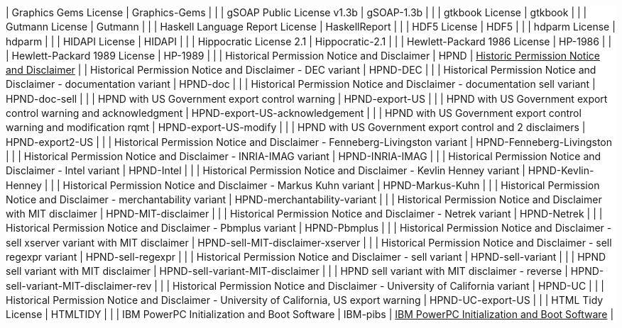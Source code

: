 | Graphics Gems License | Graphics-Gems | |
| gSOAP Public License v1.3b | gSOAP-1.3b | |
| gtkbook License | gtkbook | |
| Gutmann License | Gutmann | |
| Haskell Language Report License | HaskellReport | |
| HDF5 License | HDF5 | |
| hdparm License | hdparm | |
| HIDAPI License | HIDAPI | |
| Hippocratic License 2.1 | Hippocratic-2.1 | |
| Hewlett-Packard 1986 License | HP-1986 | |
| Hewlett-Packard 1989 License | HP-1989 | |
| Historical Permission Notice and Disclaimer | HPND | [Historic Permission Notice and Disclaimer](https://www.tldrlegal.com/license/historic-permission-notice-and-disclaimer-hpnd) |
| Historical Permission Notice and Disclaimer - DEC variant | HPND-DEC | |
| Historical Permission Notice and Disclaimer - documentation variant | HPND-doc | |
| Historical Permission Notice and Disclaimer - documentation sell variant | HPND-doc-sell | |
| HPND with US Government export control warning | HPND-export-US | |
| HPND with US Government export control warning and acknowledgment | HPND-export-US-acknowledgement | |
| HPND with US Government export control warning and modification rqmt | HPND-export-US-modify | |
| HPND with US Government export control and 2 disclaimers | HPND-export2-US | |
| Historical Permission Notice and Disclaimer - Fenneberg-Livingston variant | HPND-Fenneberg-Livingston | |
| Historical Permission Notice and Disclaimer - INRIA-IMAG variant | HPND-INRIA-IMAG | |
| Historical Permission Notice and Disclaimer - Intel variant | HPND-Intel | |
| Historical Permission Notice and Disclaimer - Kevlin Henney variant | HPND-Kevlin-Henney | |
| Historical Permission Notice and Disclaimer - Markus Kuhn variant | HPND-Markus-Kuhn | |
| Historical Permission Notice and Disclaimer - merchantability variant | HPND-merchantability-variant | |
| Historical Permission Notice and Disclaimer with MIT disclaimer | HPND-MIT-disclaimer | |
| Historical Permission Notice and Disclaimer - Netrek variant | HPND-Netrek | |
| Historical Permission Notice and Disclaimer - Pbmplus variant | HPND-Pbmplus | |
| Historical Permission Notice and Disclaimer - sell xserver variant with MIT disclaimer | HPND-sell-MIT-disclaimer-xserver | |
| Historical Permission Notice and Disclaimer - sell regexpr variant | HPND-sell-regexpr | |
| Historical Permission Notice and Disclaimer - sell variant | HPND-sell-variant | |
| HPND sell variant with MIT disclaimer | HPND-sell-variant-MIT-disclaimer | |
| HPND sell variant with MIT disclaimer - reverse | HPND-sell-variant-MIT-disclaimer-rev | |
| Historical Permission Notice and Disclaimer - University of California variant | HPND-UC | |
| Historical Permission Notice and Disclaimer - University of California, US export warning | HPND-UC-export-US | |
| HTML Tidy License | HTMLTIDY | |
| IBM PowerPC Initialization and Boot Software | IBM-pibs | [IBM PowerPC Initialization and Boot Software](https://www.tldrlegal.com/license/ibm-powerpc-initialization-and-boot-software-ibm-pibs) |